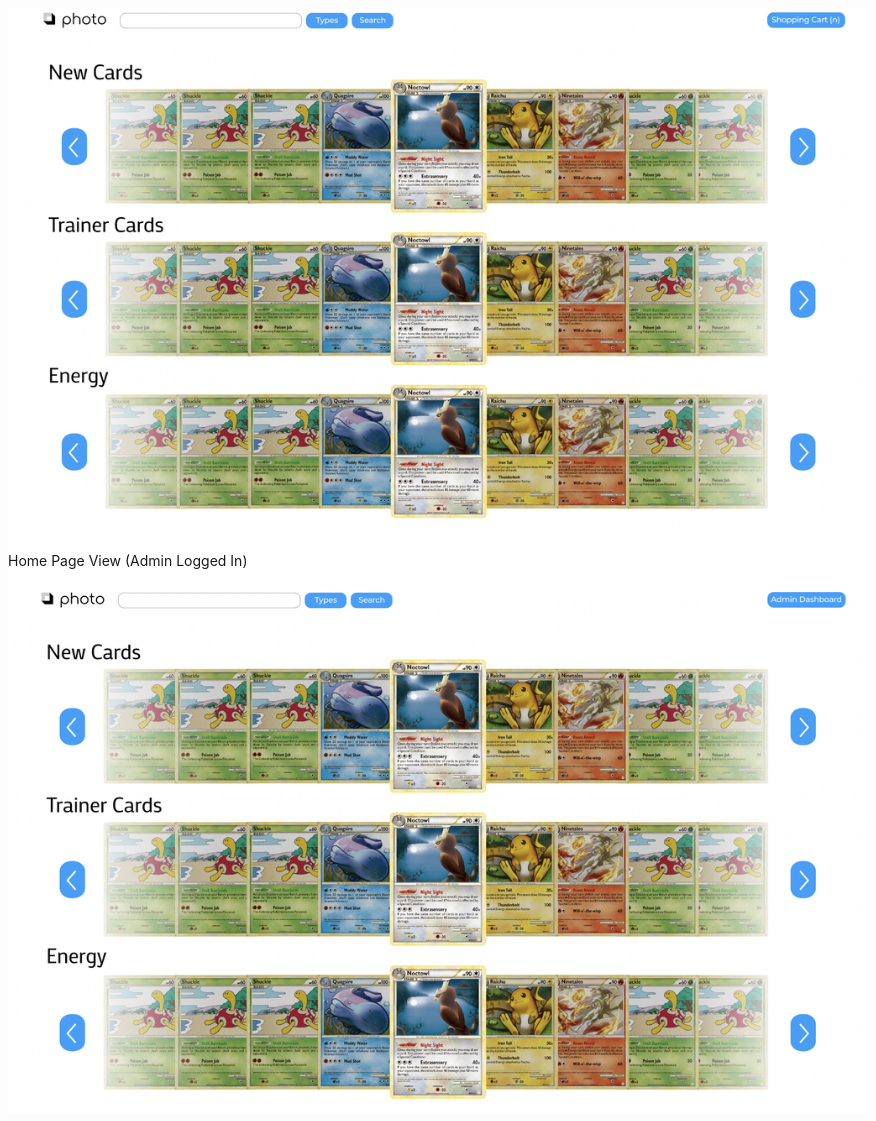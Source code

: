 ![customer home page wire frame](CustomerHomePage.png)
    
Home Page View (Admin Logged In)
    
![admin home page wire frame](AdminHomePage.png)
